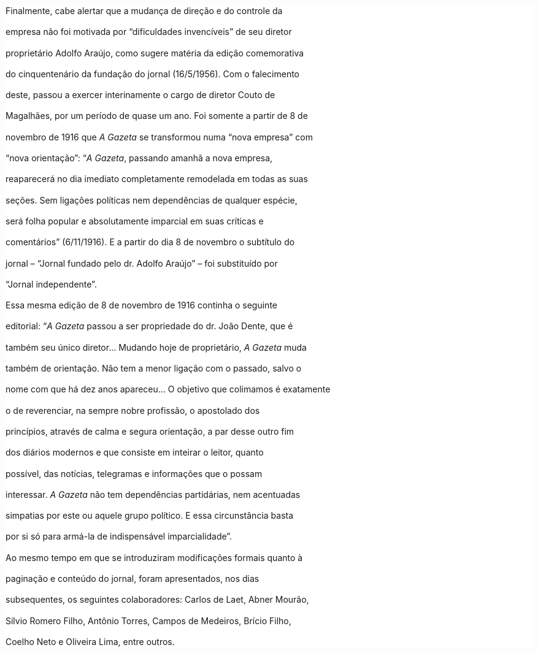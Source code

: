 
Finalmente, cabe alertar que a mudança de direção e do controle da

empresa não foi motivada por “dificuldades invencíveis” de seu diretor

proprietário Adolfo Araújo, como sugere matéria da edição comemorativa

do cinquentenário da fundação do jornal (16/5/1956). Com o falecimento

deste, passou a exercer interinamente o cargo de diretor Couto de

Magalhães, por um período de quase um ano. Foi somente a partir de 8 de

novembro de 1916 que *A Gazeta* se transformou numa “nova empresa” com

“nova orientação”: “*A Gazeta*, passando amanhã a nova empresa,

reaparecerá no dia imediato completamente remodelada em todas as suas

seções. Sem ligações políticas nem dependências de qualquer espécie,

será folha popular e absolutamente imparcial em suas críticas e

comentários” (6/11/1916). E a partir do dia 8 de novembro o subtítulo do

jornal – “Jornal fundado pelo dr. Adolfo Araújo” – foi substituído por

“Jornal independente”.



Essa mesma edição de 8 de novembro de 1916 continha o seguinte

editorial: “*A Gazeta* passou a ser propriedade do dr. João Dente, que é

também seu único diretor… Mudando hoje de proprietário, *A Gazeta* muda

também de orientação. Não tem a menor ligação com o passado, salvo o

nome com que há dez anos apareceu… O objetivo que colimamos é exatamente

o de reverenciar, na sempre nobre profissão, o apostolado dos

princípios, através de calma e segura orientação, a par desse outro fim

dos diários modernos e que consiste em inteirar o leitor, quanto

possível, das notícias, telegramas e informações que o possam

interessar. *A Gazeta* não tem dependências partidárias, nem acentuadas

simpatias por este ou aquele grupo político. E essa circunstância basta

por si só para armá-la de indispensável imparcialidade”.



Ao mesmo tempo em que se introduziram modificações formais quanto à

paginação e conteúdo do jornal, foram apresentados, nos dias

subsequentes, os seguintes colaboradores: Carlos de Laet, Abner Mourão,

Sílvio Romero Filho, Antônio Torres, Campos de Medeiros, Brício Filho,

Coelho Neto e Oliveira Lima, entre outros.
